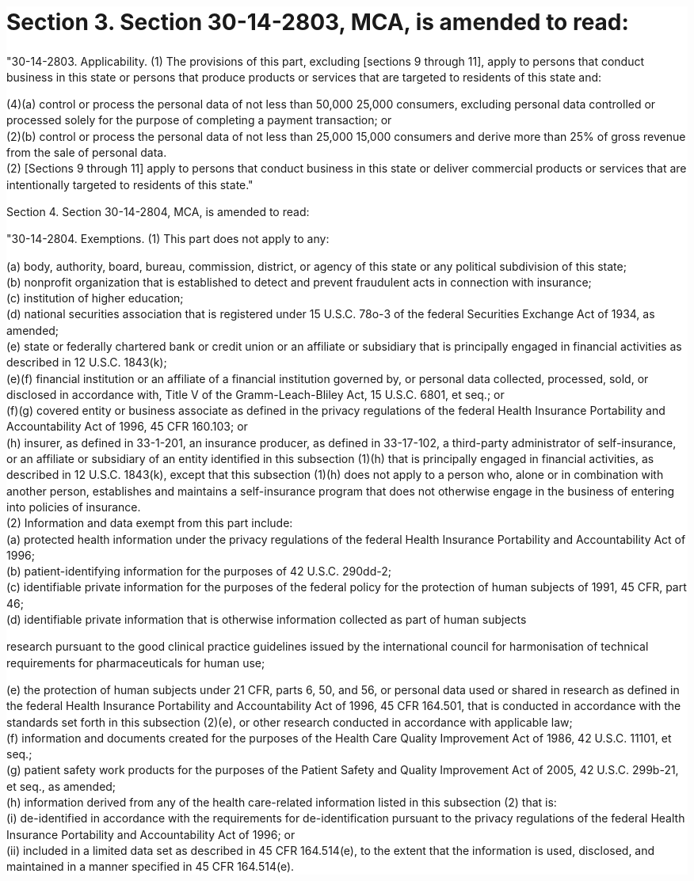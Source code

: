 # Section 3. Section 30-14-2803, MCA, is amended to read:

"30-14-2803. Applicability. (1) The provisions of this part, excluding [sections 9 through 11], apply to persons that conduct business in this state or persons that produce products or services that are targeted to residents of this state and:

(4)(a) control or process the personal data of not less than 50,000 25,000 consumers, excluding personal data controlled or processed solely for the purpose of completing a payment transaction; or  
(2)(b) control or process the personal data of not less than 25,000 15,000 consumers and derive more than  $25\%$  of gross revenue from the sale of personal data.  
(2) [Sections 9 through 11] apply to persons that conduct business in this state or deliver commercial products or services that are intentionally targeted to residents of this state."

Section 4. Section 30-14-2804, MCA, is amended to read:

"30-14-2804. Exemptions. (1) This part does not apply to any:

(a) body, authority, board, bureau, commission, district, or agency of this state or any political subdivision of this state;  
(b) nonprofit organization that is established to detect and prevent fraudulent acts in connection with insurance;  
(c) institution of higher education;  
(d) national securities association that is registered under 15 U.S.C. 78o-3 of the federal Securities Exchange Act of 1934, as amended;  
(e) state or federally chartered bank or credit union or an affiliate or subsidiary that is principally engaged in financial activities as described in 12 U.S.C. 1843(k);  
(e)(f) financial institution or an affiliate of a financial institution governed by, or personal data collected, processed, sold, or disclosed in accordance with, Title V of the Gramm-Leach-Bliley Act, 15 U.S.C. 6801, et seq.; or  
(f)(g) covered entity or business associate as defined in the privacy regulations of the federal Health Insurance Portability and Accountability Act of 1996, 45 CFR 160.103; or  
(h) insurer, as defined in 33-1-201, an insurance producer, as defined in 33-17-102, a third-party administrator of self-insurance, or an affiliate or subsidiary of an entity identified in this subsection (1)(h) that is principally engaged in financial activities, as described in 12 U.S.C. 1843(k), except that this subsection (1)(h) does not apply to a person who, alone or in combination with another person, establishes and maintains a self-insurance program that does not otherwise engage in the business of entering into policies of insurance.  
(2) Information and data exempt from this part include:  
(a) protected health information under the privacy regulations of the federal Health Insurance Portability and Accountability Act of 1996;  
(b) patient-identifying information for the purposes of 42 U.S.C. 290dd-2;  
(c) identifiable private information for the purposes of the federal policy for the protection of human subjects of 1991, 45 CFR, part 46;  
(d) identifiable private information that is otherwise information collected as part of human subjects

research pursuant to the good clinical practice guidelines issued by the international council for harmonisation of technical requirements for pharmaceuticals for human use;

(e) the protection of human subjects under 21 CFR, parts 6, 50, and 56, or personal data used or shared in research as defined in the federal Health Insurance Portability and Accountability Act of 1996, 45 CFR 164.501, that is conducted in accordance with the standards set forth in this subsection (2)(e), or other research conducted in accordance with applicable law;  
(f) information and documents created for the purposes of the Health Care Quality Improvement Act of 1986, 42 U.S.C. 11101, et seq.;  
(g) patient safety work products for the purposes of the Patient Safety and Quality Improvement Act of 2005, 42 U.S.C. 299b-21, et seq., as amended;  
(h) information derived from any of the health care-related information listed in this subsection (2) that is:  
(i) de-identified in accordance with the requirements for de-identification pursuant to the privacy regulations of the federal Health Insurance Portability and Accountability Act of 1996; or  
(ii) included in a limited data set as described in 45 CFR 164.514(e), to the extent that the information is used, disclosed, and maintained in a manner specified in 45 CFR 164.514(e).  